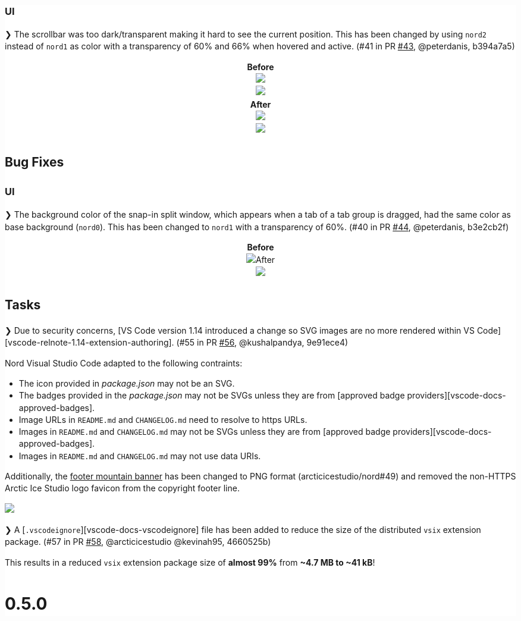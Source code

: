 ### UI

❯ The scrollbar was too dark/transparent making it hard to see the current position. This has been changed by using `nord2` instead of `nord1` as color with a transparency of 60% and 66% when hovered and active. (#41 in PR [#43](https://github.com/arcticicestudio/nord-visual-studio-code/issues/43), @peterdanis, b394a7a5)

<p align="center"><strong>Before</strong><br><img src="https://user-images.githubusercontent.com/7836623/29301919-0588f992-8180-11e7-9ee6-17c7004ac947.png"/><br><img src="https://user-images.githubusercontent.com/7836623/29301920-07ed8a5e-8180-11e7-97cc-694fbda73c5e.gif"/><br><strong>After</strong><br><img src="https://user-images.githubusercontent.com/7836623/29301933-1b0ad68c-8180-11e7-8af7-358c51587a92.png"/><br><img src="https://user-images.githubusercontent.com/7836623/29301935-1c9bffee-8180-11e7-99ad-7730bb3fe3e3.gif"/></p>

## Bug Fixes

### UI

❯ The background color of the snap-in split window, which appears when a tab of a tab group is dragged, had the same color as base background (`nord0`). This has been changed to `nord1` with a transparency of 60%. (#40 in PR [#44](https://github.com/arcticicestudio/nord-visual-studio-code/issues/44), @peterdanis, b3e2cb2f)

<p align="center"><strong>Before</strong><br><img src="https://user-images.githubusercontent.com/7836623/29306057-fc77aa4e-819b-11e7-9b42-fd915ec9a8db.png"/><br<strong>After</strong><br><img src="https://user-images.githubusercontent.com/7836623/29306076-0b008d92-819c-11e7-8254-0bc2cf39a330.png"/></p>

## Tasks

❯ Due to security concerns, [VS Code version 1.14 introduced a change so SVG images are no more rendered within VS Code][vscode-relnote-1.14-extension-authoring]. (#55 in PR [#56](https://github.com/arcticicestudio/nord-visual-studio-code/issues/56), @kushalpandya, 9e91ece4)

Nord Visual Studio Code adapted to the following contraints:

- The icon provided in _package.json_ may not be an SVG.
- The badges provided in the _package.json_ may not be SVGs unless they are from [approved badge providers][vscode-docs-approved-badges].
- Image URLs in `README.md` and `CHANGELOG.md` need to resolve to https URLs.
- Images in `README.md` and `CHANGELOG.md` may not be SVGs unless they are from [approved badge providers][vscode-docs-approved-badges].
- Images in `README.md` and `CHANGELOG.md` may not use data URIs.

Additionally, the [footer mountain banner](https://github.com/arcticicestudio/nord/blob/develop/src/assets/banner-footer-mountains.svg) has been changed to PNG format (arcticicestudio/nord#49) and removed the non-HTTPS Arctic Ice Studio logo favicon from the copyright footer line.

![](https://user-images.githubusercontent.com/7836623/31324602-9f40d5be-acb4-11e7-88b3-f86cf6cdacf1.png)

❯ A [`.vscodeignore`][vscode-docs-vscodeignore] file has been added to reduce the size of the distributed `vsix` extension package. (#57 in PR [#58](https://github.com/arcticicestudio/nord-visual-studio-code/issues/58), @arcticicestudio @kevinah95, 4660525b)

This results in a reduced `vsix` extension package size of **almost 99%** from **~4.7 MB to ~41 kB**!

# 0.5.0
